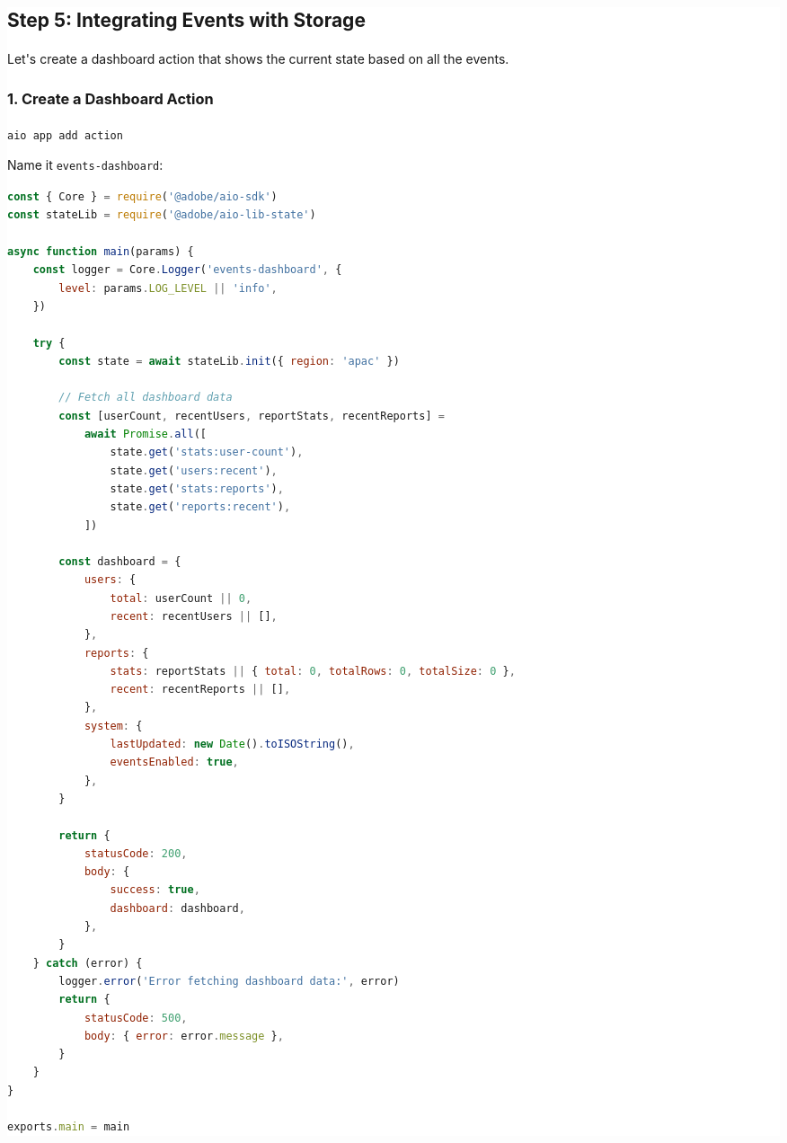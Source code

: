 ## Step 5: Integrating Events with Storage

Let's create a dashboard action that shows the current state based on all the events.

### 1. Create a Dashboard Action

```sh
aio app add action
```

Name it `events-dashboard`:

```javascript
const { Core } = require('@adobe/aio-sdk')
const stateLib = require('@adobe/aio-lib-state')

async function main(params) {
    const logger = Core.Logger('events-dashboard', {
        level: params.LOG_LEVEL || 'info',
    })

    try {
        const state = await stateLib.init({ region: 'apac' })

        // Fetch all dashboard data
        const [userCount, recentUsers, reportStats, recentReports] =
            await Promise.all([
                state.get('stats:user-count'),
                state.get('users:recent'),
                state.get('stats:reports'),
                state.get('reports:recent'),
            ])

        const dashboard = {
            users: {
                total: userCount || 0,
                recent: recentUsers || [],
            },
            reports: {
                stats: reportStats || { total: 0, totalRows: 0, totalSize: 0 },
                recent: recentReports || [],
            },
            system: {
                lastUpdated: new Date().toISOString(),
                eventsEnabled: true,
            },
        }

        return {
            statusCode: 200,
            body: {
                success: true,
                dashboard: dashboard,
            },
        }
    } catch (error) {
        logger.error('Error fetching dashboard data:', error)
        return {
            statusCode: 500,
            body: { error: error.message },
        }
    }
}

exports.main = main
```